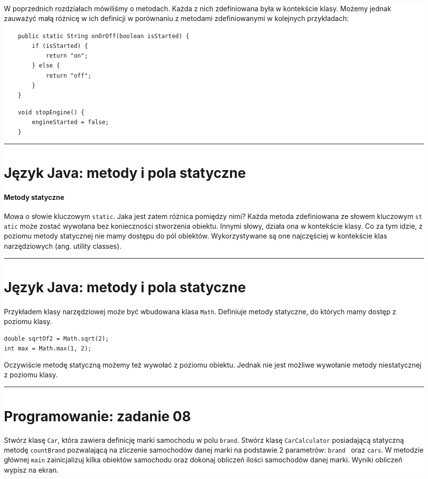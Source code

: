 W poprzednich rozdziałach mówiliśmy o metodach. Każda z nich zdefiniowana była w kontekście klasy. Możemy jednak zauważyć małą różnicę w ich definicji w porównaniu z metodami zdefiniowanymi w kolejnych przykładach:
 
```
    public static String onOrOff(boolean isStarted) {
        if (isStarted) {
            return "on";
        } else {
            return "off";
        }
    }
```

```
    void stopEngine() {
        engineStarted = false;
    }
```

---
# Język Java: metody i pola statyczne

#### Metody statyczne

Mowa o słowie kluczowym `static`. Jaka jest zatem różnica pomiędzy nimi? Każda metoda zdefiniowana ze słowem kluczowym `static` może zostać wywołana bez konieczności stworzenia obiektu. Innymi słowy, działa ona w kontekście klasy. Co za tym idzie, z poziomu metody statycznej nie mamy dostępu do pól obiektów. Wykorzystywane są one najczęściej w kontekście klas narzędziowych (ang. utility classes).

---

# Język Java: metody i pola statyczne

Przykładem klasy narzędziowej może być wbudowana klasa `Math`. Definiuje metody statyczne, do których mamy dostęp z poziomu klasy.

```
double sqrtOf2 = Math.sqrt(2);
int max = Math.max(1, 2);
```

Oczywiście metodę statyczną możemy też wywołać z poziomu obiektu. Jednak nie jest możliwe wywołanie metody niestatycznej z poziomu klasy.

---

# **Programowanie: zadanie 08**

Stwórz klasę `Car`, która zawiera definicję marki samochodu w polu `brand`. Stwórz klasę `CarCalculator` posiadającą statyczną metodę `countBrand` pozwalającą na zliczenie samochodów danej marki na podstawie 2 parametrów: `brand
` oraz `cars`. W metodzie głównej `main` zainicjalizuj kilka obiektów samochodu oraz dokonaj obliczeń ilości samochodów danej marki. Wyniki obliczeń wypisz na ekran.

